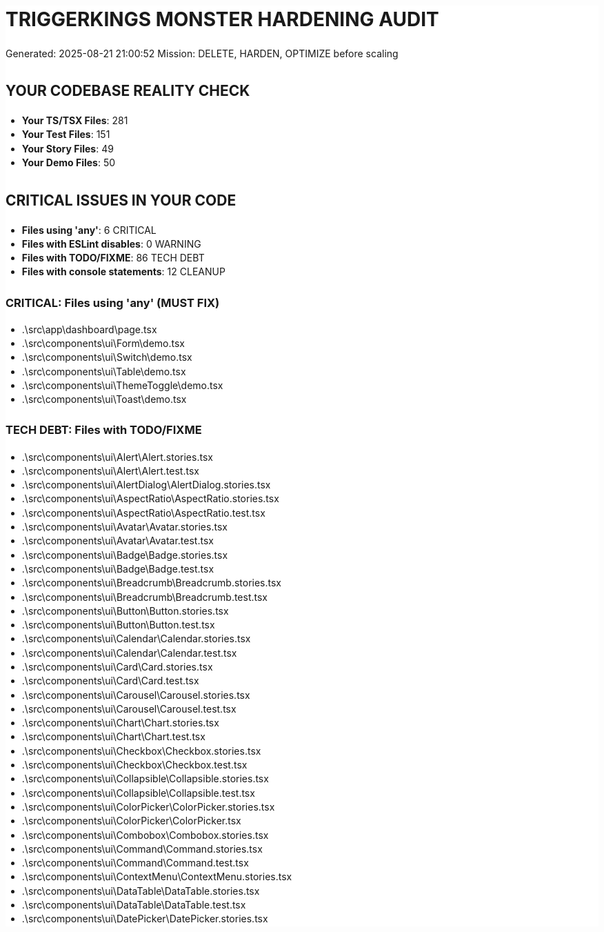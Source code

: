 ﻿# TRIGGERKINGS MONSTER HARDENING AUDIT

Generated: 2025-08-21 21:00:52
Mission: DELETE, HARDEN, OPTIMIZE before scaling

## YOUR CODEBASE REALITY CHECK

- **Your TS/TSX Files**: 281
- **Your Test Files**: 151
- **Your Story Files**: 49
- **Your Demo Files**: 50

## CRITICAL ISSUES IN YOUR CODE

- **Files using 'any'**: 6 CRITICAL
- **Files with ESLint disables**: 0 WARNING
- **Files with TODO/FIXME**: 86 TECH DEBT
- **Files with console statements**: 12 CLEANUP

### CRITICAL: Files using 'any' (MUST FIX)

- .\src\app\dashboard\page.tsx
- .\src\components\ui\Form\demo.tsx
- .\src\components\ui\Switch\demo.tsx
- .\src\components\ui\Table\demo.tsx
- .\src\components\ui\ThemeToggle\demo.tsx
- .\src\components\ui\Toast\demo.tsx

### TECH DEBT: Files with TODO/FIXME

- .\src\components\ui\Alert\Alert.stories.tsx
- .\src\components\ui\Alert\Alert.test.tsx
- .\src\components\ui\AlertDialog\AlertDialog.stories.tsx
- .\src\components\ui\AspectRatio\AspectRatio.stories.tsx
- .\src\components\ui\AspectRatio\AspectRatio.test.tsx
- .\src\components\ui\Avatar\Avatar.stories.tsx
- .\src\components\ui\Avatar\Avatar.test.tsx
- .\src\components\ui\Badge\Badge.stories.tsx
- .\src\components\ui\Badge\Badge.test.tsx
- .\src\components\ui\Breadcrumb\Breadcrumb.stories.tsx
- .\src\components\ui\Breadcrumb\Breadcrumb.test.tsx
- .\src\components\ui\Button\Button.stories.tsx
- .\src\components\ui\Button\Button.test.tsx
- .\src\components\ui\Calendar\Calendar.stories.tsx
- .\src\components\ui\Calendar\Calendar.test.tsx
- .\src\components\ui\Card\Card.stories.tsx
- .\src\components\ui\Card\Card.test.tsx
- .\src\components\ui\Carousel\Carousel.stories.tsx
- .\src\components\ui\Carousel\Carousel.test.tsx
- .\src\components\ui\Chart\Chart.stories.tsx
- .\src\components\ui\Chart\Chart.test.tsx
- .\src\components\ui\Checkbox\Checkbox.stories.tsx
- .\src\components\ui\Checkbox\Checkbox.test.tsx
- .\src\components\ui\Collapsible\Collapsible.stories.tsx
- .\src\components\ui\Collapsible\Collapsible.test.tsx
- .\src\components\ui\ColorPicker\ColorPicker.stories.tsx
- .\src\components\ui\ColorPicker\ColorPicker.tsx
- .\src\components\ui\Combobox\Combobox.stories.tsx
- .\src\components\ui\Command\Command.stories.tsx
- .\src\components\ui\Command\Command.test.tsx
- .\src\components\ui\ContextMenu\ContextMenu.stories.tsx
- .\src\components\ui\DataTable\DataTable.stories.tsx
- .\src\components\ui\DataTable\DataTable.test.tsx
- .\src\components\ui\DatePicker\DatePicker.stories.tsx